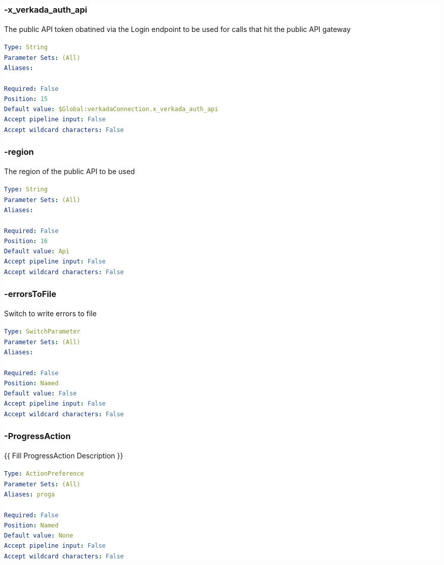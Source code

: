 ### -x_verkada_auth_api
The public API token obatined via the Login endpoint to be used for calls that hit the public API gateway

```yaml
Type: String
Parameter Sets: (All)
Aliases:

Required: False
Position: 15
Default value: $Global:verkadaConnection.x_verkada_auth_api
Accept pipeline input: False
Accept wildcard characters: False
```

### -region
The region of the public API to be used

```yaml
Type: String
Parameter Sets: (All)
Aliases:

Required: False
Position: 16
Default value: Api
Accept pipeline input: False
Accept wildcard characters: False
```

### -errorsToFile
Switch to write errors to file

```yaml
Type: SwitchParameter
Parameter Sets: (All)
Aliases:

Required: False
Position: Named
Default value: False
Accept pipeline input: False
Accept wildcard characters: False
```

### -ProgressAction
{{ Fill ProgressAction Description }}

```yaml
Type: ActionPreference
Parameter Sets: (All)
Aliases: proga

Required: False
Position: Named
Default value: None
Accept pipeline input: False
Accept wildcard characters: False
```
